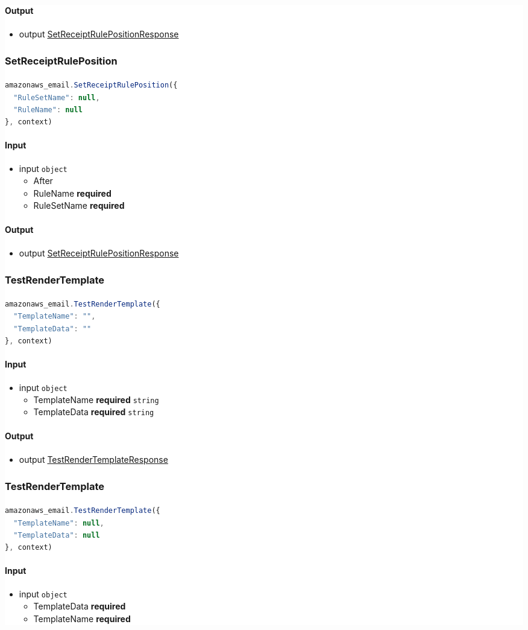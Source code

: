 #### Output
* output [SetReceiptRulePositionResponse](#setreceiptrulepositionresponse)

### SetReceiptRulePosition



```js
amazonaws_email.SetReceiptRulePosition({
  "RuleSetName": null,
  "RuleName": null
}, context)
```

#### Input
* input `object`
  * After
  * RuleName **required**
  * RuleSetName **required**

#### Output
* output [SetReceiptRulePositionResponse](#setreceiptrulepositionresponse)

### TestRenderTemplate



```js
amazonaws_email.TestRenderTemplate({
  "TemplateName": "",
  "TemplateData": ""
}, context)
```

#### Input
* input `object`
  * TemplateName **required** `string`
  * TemplateData **required** `string`

#### Output
* output [TestRenderTemplateResponse](#testrendertemplateresponse)

### TestRenderTemplate



```js
amazonaws_email.TestRenderTemplate({
  "TemplateName": null,
  "TemplateData": null
}, context)
```

#### Input
* input `object`
  * TemplateData **required**
  * TemplateName **required**
